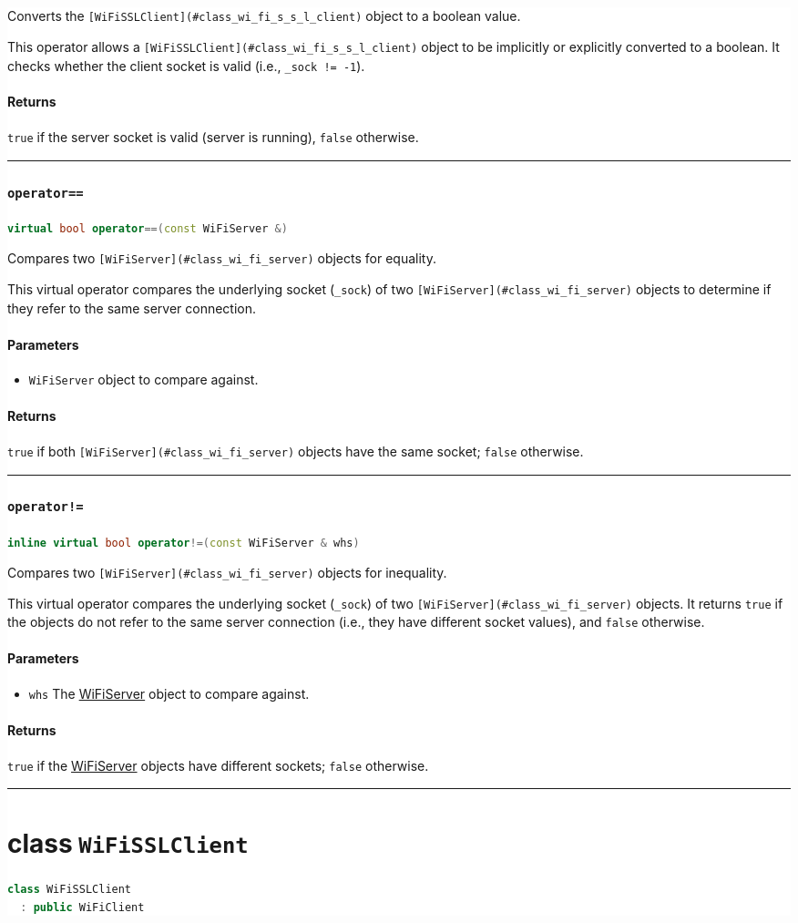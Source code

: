 Converts the `[WiFiSSLClient](#class_wi_fi_s_s_l_client)` object to a boolean value.

This operator allows a `[WiFiSSLClient](#class_wi_fi_s_s_l_client)` object to be implicitly or explicitly converted to a boolean. It checks whether the client socket is valid (i.e., `_sock != -1`).

#### Returns
`true` if the server socket is valid (server is running), `false` otherwise.
<hr />

### `operator==` <a id="class_wi_fi_server_1a6e3fc602a5e129d19e6fa5076419511f" class="anchor"></a>

```cpp
virtual bool operator==(const WiFiServer &)
```

Compares two `[WiFiServer](#class_wi_fi_server)` objects for equality.

This virtual operator compares the underlying socket (`_sock`) of two `[WiFiServer](#class_wi_fi_server)` objects to determine if they refer to the same server connection.

#### Parameters
* `WiFiServer` object to compare against. 

#### Returns
`true` if both `[WiFiServer](#class_wi_fi_server)` objects have the same socket; `false` otherwise.
<hr />

### `operator!=` <a id="class_wi_fi_server_1a3b34f02716dd23e22b85585b4d648169" class="anchor"></a>

```cpp
inline virtual bool operator!=(const WiFiServer & whs)
```

Compares two `[WiFiServer](#class_wi_fi_server)` objects for inequality.

This virtual operator compares the underlying socket (`_sock`) of two `[WiFiServer](#class_wi_fi_server)` objects. It returns `true` if the objects do not refer to the same server connection (i.e., they have different socket values), and `false` otherwise.

#### Parameters
* `whs` The [WiFiServer](#class_wi_fi_server) object to compare against. 

#### Returns
`true` if the [WiFiServer](#class_wi_fi_server) objects have different sockets; `false` otherwise.
<hr />

# class `WiFiSSLClient` <a id="class_wi_fi_s_s_l_client" class="anchor"></a>

```cpp
class WiFiSSLClient
  : public WiFiClient
```
